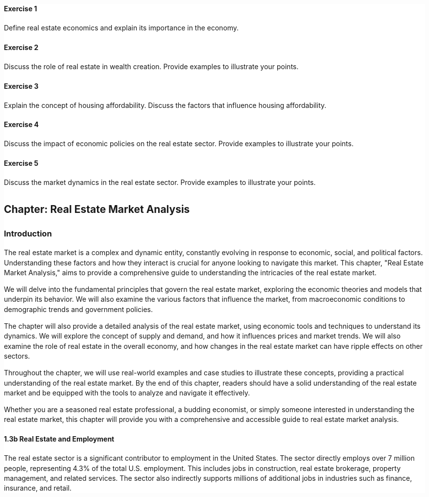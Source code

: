 #### Exercise 1
Define real estate economics and explain its importance in the economy.

#### Exercise 2
Discuss the role of real estate in wealth creation. Provide examples to illustrate your points.

#### Exercise 3
Explain the concept of housing affordability. Discuss the factors that influence housing affordability.

#### Exercise 4
Discuss the impact of economic policies on the real estate sector. Provide examples to illustrate your points.

#### Exercise 5
Discuss the market dynamics in the real estate sector. Provide examples to illustrate your points.

## Chapter: Real Estate Market Analysis

### Introduction

The real estate market is a complex and dynamic entity, constantly evolving in response to economic, social, and political factors. Understanding these factors and how they interact is crucial for anyone looking to navigate this market. This chapter, "Real Estate Market Analysis," aims to provide a comprehensive guide to understanding the intricacies of the real estate market.

We will delve into the fundamental principles that govern the real estate market, exploring the economic theories and models that underpin its behavior. We will also examine the various factors that influence the market, from macroeconomic conditions to demographic trends and government policies. 

The chapter will also provide a detailed analysis of the real estate market, using economic tools and techniques to understand its dynamics. We will explore the concept of supply and demand, and how it influences prices and market trends. We will also examine the role of real estate in the overall economy, and how changes in the real estate market can have ripple effects on other sectors.

Throughout the chapter, we will use real-world examples and case studies to illustrate these concepts, providing a practical understanding of the real estate market. By the end of this chapter, readers should have a solid understanding of the real estate market and be equipped with the tools to analyze and navigate it effectively.

Whether you are a seasoned real estate professional, a budding economist, or simply someone interested in understanding the real estate market, this chapter will provide you with a comprehensive and accessible guide to real estate market analysis.




#### 1.3b Real Estate and Employment

The real estate sector is a significant contributor to employment in the United States. The sector directly employs over 7 million people, representing 4.3% of the total U.S. employment. This includes jobs in construction, real estate brokerage, property management, and related services. The sector also indirectly supports millions of additional jobs in industries such as finance, insurance, and retail.
